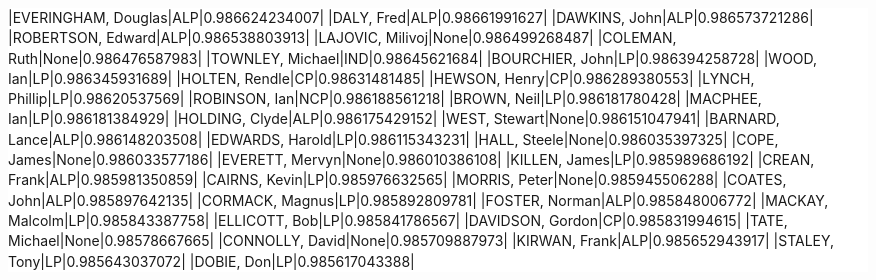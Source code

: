 |EVERINGHAM, Douglas|ALP|0.986624234007|
|DALY, Fred|ALP|0.98661991627|
|DAWKINS, John|ALP|0.986573721286|
|ROBERTSON, Edward|ALP|0.986538803913|
|LAJOVIC, Milivoj|None|0.986499268487|
|COLEMAN, Ruth|None|0.986476587983|
|TOWNLEY, Michael|IND|0.98645621684|
|BOURCHIER, John|LP|0.986394258728|
|WOOD, Ian|LP|0.986345931689|
|HOLTEN, Rendle|CP|0.98631481485|
|HEWSON, Henry|CP|0.986289380553|
|LYNCH, Phillip|LP|0.98620537569|
|ROBINSON, Ian|NCP|0.986188561218|
|BROWN, Neil|LP|0.986181780428|
|MACPHEE, Ian|LP|0.986181384929|
|HOLDING, Clyde|ALP|0.986175429152|
|WEST, Stewart|None|0.986151047941|
|BARNARD, Lance|ALP|0.986148203508|
|EDWARDS, Harold|LP|0.986115343231|
|HALL, Steele|None|0.986035397325|
|COPE, James|None|0.986033577186|
|EVERETT, Mervyn|None|0.986010386108|
|KILLEN, James|LP|0.985989686192|
|CREAN, Frank|ALP|0.985981350859|
|CAIRNS, Kevin|LP|0.985976632565|
|MORRIS, Peter|None|0.985945506288|
|COATES, John|ALP|0.985897642135|
|CORMACK, Magnus|LP|0.985892809781|
|FOSTER, Norman|ALP|0.985848006772|
|MACKAY, Malcolm|LP|0.985843387758|
|ELLICOTT, Bob|LP|0.985841786567|
|DAVIDSON, Gordon|CP|0.985831994615|
|TATE, Michael|None|0.98578667665|
|CONNOLLY, David|None|0.985709887973|
|KIRWAN, Frank|ALP|0.985652943917|
|STALEY, Tony|LP|0.985643037072|
|DOBIE, Don|LP|0.985617043388|